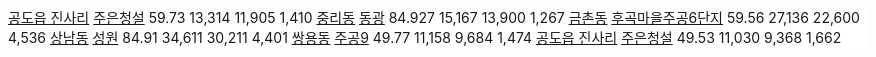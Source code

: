   <tr class="item">
    <td><a href="/apt/공도읍 진사리 공도읍 진사리">공도읍 진사리</a></td>
    <td style="font-weight: bold;"><a href="https://search.naver.com/search.naver?query=공도읍 진사리 주은청설">주은청설</a></td>
    <td>59.73</td>
    <td>13,314</td>
    <td>11,905</td>
    <td>1,410</td>
  </tr>

  <tr class="item">
    <td><a href="/apt/중리동 중리동">중리동</a></td>
    <td style="font-weight: bold;"><a href="https://search.naver.com/search.naver?query=중리동 동광">동광</a></td>
    <td>84.927</td>
    <td>15,167</td>
    <td>13,900</td>
    <td>1,267</td>
  </tr>

  <tr class="item">
    <td><a href="/apt/금촌동 금촌동">금촌동</a></td>
    <td style="font-weight: bold;"><a href="https://search.naver.com/search.naver?query=금촌동 후곡마을주공6단지">후곡마을주공6단지</a></td>
    <td>59.56</td>
    <td>27,136</td>
    <td>22,600</td>
    <td>4,536</td>
  </tr>

  <tr class="item">
    <td><a href="/apt/상남동 상남동">상남동</a></td>
    <td style="font-weight: bold;"><a href="https://search.naver.com/search.naver?query=상남동 성원">성원</a></td>
    <td>84.91</td>
    <td>34,611</td>
    <td>30,211</td>
    <td>4,401</td>
  </tr>

  <tr class="item">
    <td><a href="/apt/쌍용동 쌍용동">쌍용동</a></td>
    <td style="font-weight: bold;"><a href="https://search.naver.com/search.naver?query=쌍용동 주공9">주공9</a></td>
    <td>49.77</td>
    <td>11,158</td>
    <td>9,684</td>
    <td>1,474</td>
  </tr>

  <tr class="item">
    <td><a href="/apt/공도읍 진사리 공도읍 진사리">공도읍 진사리</a></td>
    <td style="font-weight: bold;"><a href="https://search.naver.com/search.naver?query=공도읍 진사리 주은청설">주은청설</a></td>
    <td>49.53</td>
    <td>11,030</td>
    <td>9,368</td>
    <td>1,662</td>
  </tr>
